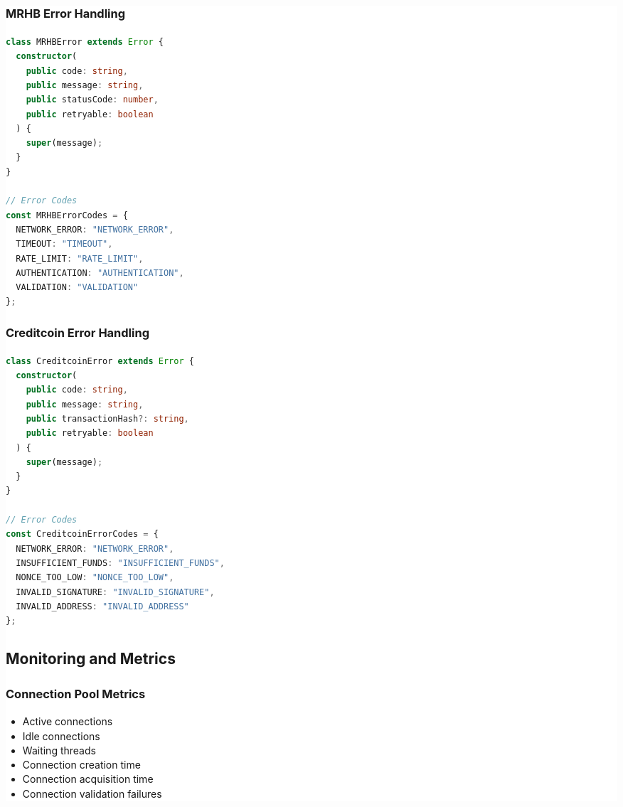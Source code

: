 ### MRHB Error Handling
```typescript
class MRHBError extends Error {
  constructor(
    public code: string,
    public message: string,
    public statusCode: number,
    public retryable: boolean
  ) {
    super(message);
  }
}

// Error Codes
const MRHBErrorCodes = {
  NETWORK_ERROR: "NETWORK_ERROR",
  TIMEOUT: "TIMEOUT",
  RATE_LIMIT: "RATE_LIMIT",
  AUTHENTICATION: "AUTHENTICATION",
  VALIDATION: "VALIDATION"
};
```

### Creditcoin Error Handling
```typescript
class CreditcoinError extends Error {
  constructor(
    public code: string,
    public message: string,
    public transactionHash?: string,
    public retryable: boolean
  ) {
    super(message);
  }
}

// Error Codes
const CreditcoinErrorCodes = {
  NETWORK_ERROR: "NETWORK_ERROR",
  INSUFFICIENT_FUNDS: "INSUFFICIENT_FUNDS",
  NONCE_TOO_LOW: "NONCE_TOO_LOW",
  INVALID_SIGNATURE: "INVALID_SIGNATURE",
  INVALID_ADDRESS: "INVALID_ADDRESS"
};
```

## Monitoring and Metrics

### Connection Pool Metrics
- Active connections
- Idle connections
- Waiting threads
- Connection creation time
- Connection acquisition time
- Connection validation failures
